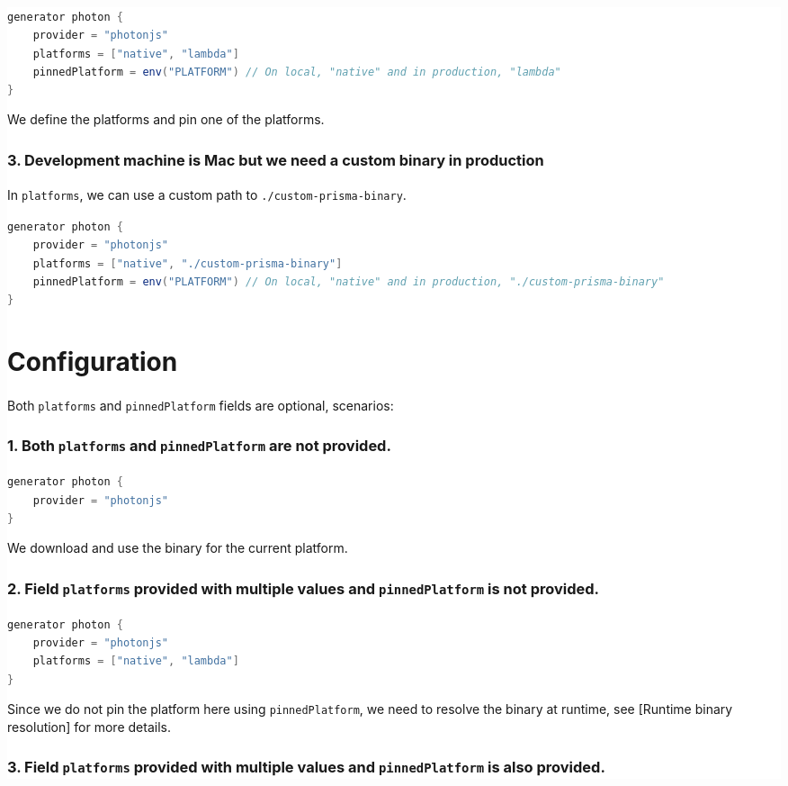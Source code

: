 ```groovy
generator photon {
    provider = "photonjs"
    platforms = ["native", "lambda"]
    pinnedPlatform = env("PLATFORM") // On local, "native" and in production, "lambda"
}
```

We define the platforms and pin one of the platforms.

### 3. Development machine is Mac but we need a custom binary in production

In `platforms`, we can use a custom path to `./custom-prisma-binary`.

```groovy
generator photon {
    provider = "photonjs"
    platforms = ["native", "./custom-prisma-binary"]
    pinnedPlatform = env("PLATFORM") // On local, "native" and in production, "./custom-prisma-binary"
}
```

# Configuration

Both `platforms` and `pinnedPlatform` fields are optional, scenarios:

### 1. Both `platforms` and `pinnedPlatform` are not provided.

```groovy
generator photon {
    provider = "photonjs"
}
```

We download and use the binary for the current platform.

### 2. Field `platforms` provided with multiple values and `pinnedPlatform` is not provided.

```groovy
generator photon {
    provider = "photonjs"
    platforms = ["native", "lambda"]
}
```

Since we do not pin the platform here using `pinnedPlatform`, we need to resolve the binary at runtime, see [Runtime binary resolution] for more details.

### 3. Field `platforms` provided with multiple values and `pinnedPlatform` is also provided.

